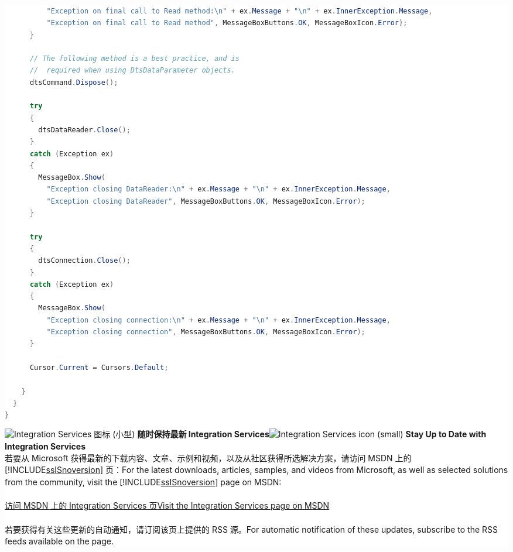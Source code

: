 ```csharp
          "Exception on final call to Read method:\n" + ex.Message + "\n" + ex.InnerException.Message,
          "Exception on final call to Read method", MessageBoxButtons.OK, MessageBoxIcon.Error);
      }

      // The following method is a best practice, and is
      //  required when using DtsDataParameter objects.
      dtsCommand.Dispose();

      try
      {
        dtsDataReader.Close();
      }
      catch (Exception ex)
      {
        MessageBox.Show(
          "Exception closing DataReader:\n" + ex.Message + "\n" + ex.InnerException.Message,
          "Exception closing DataReader", MessageBoxButtons.OK, MessageBoxIcon.Error);
      }

      try
      {
        dtsConnection.Close();
      }
      catch (Exception ex)
      {
        MessageBox.Show(
          "Exception closing connection:\n" + ex.Message + "\n" + ex.InnerException.Message,
          "Exception closing connection", MessageBoxButtons.OK, MessageBoxIcon.Error);
      }

      Cursor.Current = Cursors.Default;

    }
  }
}
```

<span data-ttu-id="04838-176">![Integration Services 图标 (小型) ](../media/dts-16.gif "集成服务图标（小）")  **随时保持最新 Integration Services**</span><span class="sxs-lookup"><span data-stu-id="04838-176">![Integration Services icon (small)](../media/dts-16.gif "Integration Services icon (small)")  **Stay Up to Date with Integration Services**</span></span><br /> <span data-ttu-id="04838-177">若要从 Microsoft 获得最新的下载内容、文章、示例和视频，以及从社区获得所选解决方案，请访问 MSDN 上的 [!INCLUDE[ssISnoversion](../../includes/ssisnoversion-md.md)] 页：</span><span class="sxs-lookup"><span data-stu-id="04838-177">For the latest downloads, articles, samples, and videos from Microsoft, as well as selected solutions from the community, visit the [!INCLUDE[ssISnoversion](../../includes/ssisnoversion-md.md)] page on MSDN:</span></span><br /><br /> [<span data-ttu-id="04838-178">访问 MSDN 上的 Integration Services 页</span><span class="sxs-lookup"><span data-stu-id="04838-178">Visit the Integration Services page on MSDN</span></span>](https://go.microsoft.com/fwlink/?LinkId=136655)<br /><br /> <span data-ttu-id="04838-179">若要获得有关这些更新的自动通知，请订阅该页上提供的 RSS 源。</span><span class="sxs-lookup"><span data-stu-id="04838-179">For automatic notification of these updates, subscribe to the RSS feeds available on the page.</span></span>
